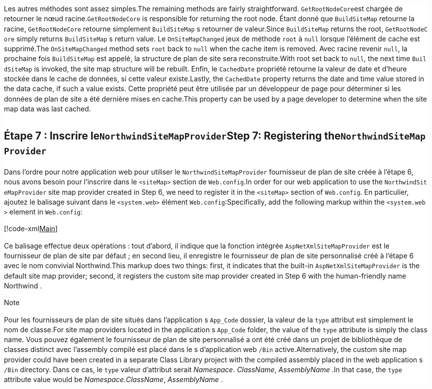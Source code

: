 <span data-ttu-id="64e58-308">Les autres méthodes sont assez simples.</span><span class="sxs-lookup"><span data-stu-id="64e58-308">The remaining methods are fairly straightforward.</span></span> <span data-ttu-id="64e58-309">`GetRootNodeCore`est chargée de retourner le nœud racine.</span><span class="sxs-lookup"><span data-stu-id="64e58-309">`GetRootNodeCore` is responsible for returning the root node.</span></span> <span data-ttu-id="64e58-310">Étant donné que `BuildSiteMap` retourne la racine, `GetRootNodeCore` retourne simplement `BuildSiteMap` s retourner de valeur.</span><span class="sxs-lookup"><span data-stu-id="64e58-310">Since `BuildSiteMap` returns the root, `GetRootNodeCore` simply returns `BuildSiteMap` s return value.</span></span> <span data-ttu-id="64e58-311">Le `OnSiteMapChanged` jeux de méthode `root` à `null` lorsque l’élément de cache est supprimé.</span><span class="sxs-lookup"><span data-stu-id="64e58-311">The `OnSiteMapChanged` method sets `root` back to `null` when the cache item is removed.</span></span> <span data-ttu-id="64e58-312">Avec racine revenir `null`, la prochaine fois `BuildSiteMap` est appelé, la structure de plan de site sera reconstruite.</span><span class="sxs-lookup"><span data-stu-id="64e58-312">With root set back to `null`, the next time `BuildSiteMap` is invoked, the site map structure will be rebuilt.</span></span> <span data-ttu-id="64e58-313">Enfin, le `CachedDate` propriété retourne la valeur de date et d’heure stockée dans le cache de données, si cette valeur existe.</span><span class="sxs-lookup"><span data-stu-id="64e58-313">Lastly, the `CachedDate` property returns the date and time value stored in the data cache, if such a value exists.</span></span> <span data-ttu-id="64e58-314">Cette propriété peut être utilisée par un développeur de page pour déterminer si les données de plan de site a été dernière mises en cache.</span><span class="sxs-lookup"><span data-stu-id="64e58-314">This property can be used by a page developer to determine when the site map data was last cached.</span></span>

## <a name="step-7-registering-thenorthwindsitemapprovider"></a><span data-ttu-id="64e58-315">Étape 7 : Inscrire le`NorthwindSiteMapProvider`</span><span class="sxs-lookup"><span data-stu-id="64e58-315">Step 7: Registering the`NorthwindSiteMapProvider`</span></span>

<span data-ttu-id="64e58-316">Dans l’ordre pour notre application web pour utiliser le `NorthwindSiteMapProvider` fournisseur de plan de site créée à l’étape 6, nous avons besoin pour l’inscrire dans le `<siteMap>` section de `Web.config`.</span><span class="sxs-lookup"><span data-stu-id="64e58-316">In order for our web application to use the `NorthwindSiteMapProvider` site map provider created in Step 6, we need to register it in the `<siteMap>` section of `Web.config`.</span></span> <span data-ttu-id="64e58-317">En particulier, ajoutez le balisage suivant dans le `<system.web>` élément `Web.config`:</span><span class="sxs-lookup"><span data-stu-id="64e58-317">Specifically, add the following markup within the `<system.web>` element in `Web.config`:</span></span>


[!code-xml[Main](building-a-custom-database-driven-site-map-provider-cs/samples/sample7.xml)]

<span data-ttu-id="64e58-318">Ce balisage effectue deux opérations : tout d’abord, il indique que la fonction intégrée `AspNetXmlSiteMapProvider` est le fournisseur de plan de site par défaut ; en second lieu, il enregistre le fournisseur de plan de site personnalisé créé à l’étape 6 avec le nom convivial Northwind.</span><span class="sxs-lookup"><span data-stu-id="64e58-318">This markup does two things: first, it indicates that the built-in `AspNetXmlSiteMapProvider` is the default site map provider; second, it registers the custom site map provider created in Step 6 with the human-friendly name Northwind .</span></span>

> [!NOTE]
> <span data-ttu-id="64e58-319">Pour les fournisseurs de plan de site situés dans l’application s `App_Code` dossier, la valeur de la `type` attribut est simplement le nom de classe.</span><span class="sxs-lookup"><span data-stu-id="64e58-319">For site map providers located in the application s `App_Code` folder, the value of the `type` attribute is simply the class name.</span></span> <span data-ttu-id="64e58-320">Vous pouvez également le fournisseur de plan de site personnalisé a ont été créé dans un projet de bibliothèque de classes distinct avec l’assembly compilé est placé dans le s d’application web `/Bin` active.</span><span class="sxs-lookup"><span data-stu-id="64e58-320">Alternatively, the custom site map provider could have been created in a separate Class Library project with the compiled assembly placed in the web application s `/Bin` directory.</span></span> <span data-ttu-id="64e58-321">Dans ce cas, le `type` valeur d’attribut serait *Namespace*. *ClassName*, *AssemblyName* .</span><span class="sxs-lookup"><span data-stu-id="64e58-321">In that case, the `type` attribute value would be *Namespace*.*ClassName*, *AssemblyName* .</span></span>
